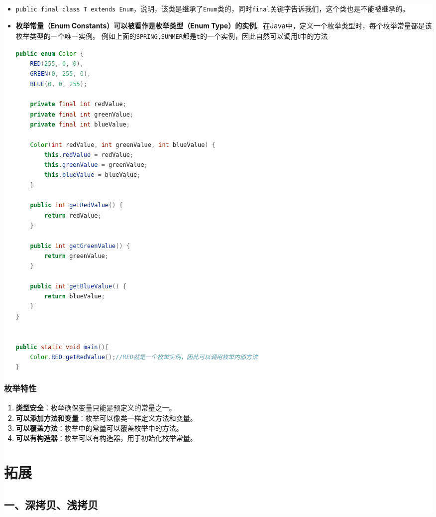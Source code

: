 - `public final class T extends Enum`，说明，该类是继承了`Enum`类的，同时`final`关键字告诉我们，这个类也是不能被继承的。 

- **枚举常量（Enum Constants）可以被看作是枚举类型（Enum Type）的实例**。在Java中，定义一个枚举类型时，每个枚举常量都是该枚举类型的一个唯一实例。 例如上面的`SPRING,SUMMER`都是`t`的一个实例，因此自然可以调用t中的方法

  ```java
  public enum Color {
      RED(255, 0, 0),
      GREEN(0, 255, 0),
      BLUE(0, 0, 255);
  
      private final int redValue;
      private final int greenValue;
      private final int blueValue;
  
      Color(int redValue, int greenValue, int blueValue) {
          this.redValue = redValue;
          this.greenValue = greenValue;
          this.blueValue = blueValue;
      }
  
      public int getRedValue() {
          return redValue;
      }
  
      public int getGreenValue() {
          return greenValue;
      }
  
      public int getBlueValue() {
          return blueValue;
      }
  }
  
  
  public static void main(){
      Color.RED.getRedValue();//RED就是一个枚举实例，因此可以调用枚举内部方法
  }
  ```



### 枚举特性

1. **类型安全**：枚举确保变量只能是预定义的常量之一。
2. **可以添加方法和变量**：枚举可以像类一样定义方法和变量。
3. **可以覆盖方法**：枚举中的常量可以覆盖枚举中的方法。
4. **可以有构造器**：枚举可以有构造器，用于初始化枚举常量。



# 拓展

## 一、深拷贝、浅拷贝
